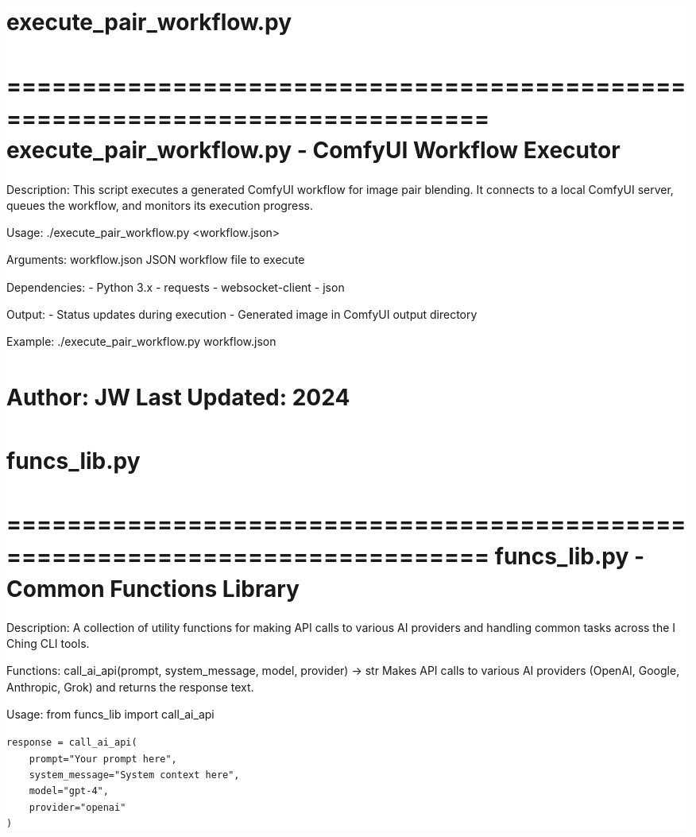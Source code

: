 # execute_pair_workflow.py

=============================================================================
execute_pair_workflow.py - ComfyUI Workflow Executor
=============================================================================

Description:
    This script executes a generated ComfyUI workflow for image pair blending.
    It connects to a local ComfyUI server, queues the workflow, and monitors
    its execution progress.

Usage:
    ./execute_pair_workflow.py <workflow.json>

Arguments:
    workflow.json       JSON workflow file to execute

Dependencies:
    - Python 3.x
    - requests
    - websocket-client
    - json

Output:
    - Status updates during execution
    - Generated image in ComfyUI output directory

Example:
    ./execute_pair_workflow.py workflow.json

Author: JW
Last Updated: 2024
=============================================================================


# funcs_lib.py

=============================================================================
funcs_lib.py - Common Functions Library
=============================================================================

Description:
    A collection of utility functions for making API calls to various AI providers
    and handling common tasks across the I Ching CLI tools.

Functions:
    call_ai_api(prompt, system_message, model, provider) -> str
        Makes API calls to various AI providers (OpenAI, Google, Anthropic, Grok)
        and returns the response text.

Usage:
    from funcs_lib import call_ai_api

    response = call_ai_api(
        prompt="Your prompt here",
        system_message="System context here",
        model="gpt-4",
        provider="openai"
    )
